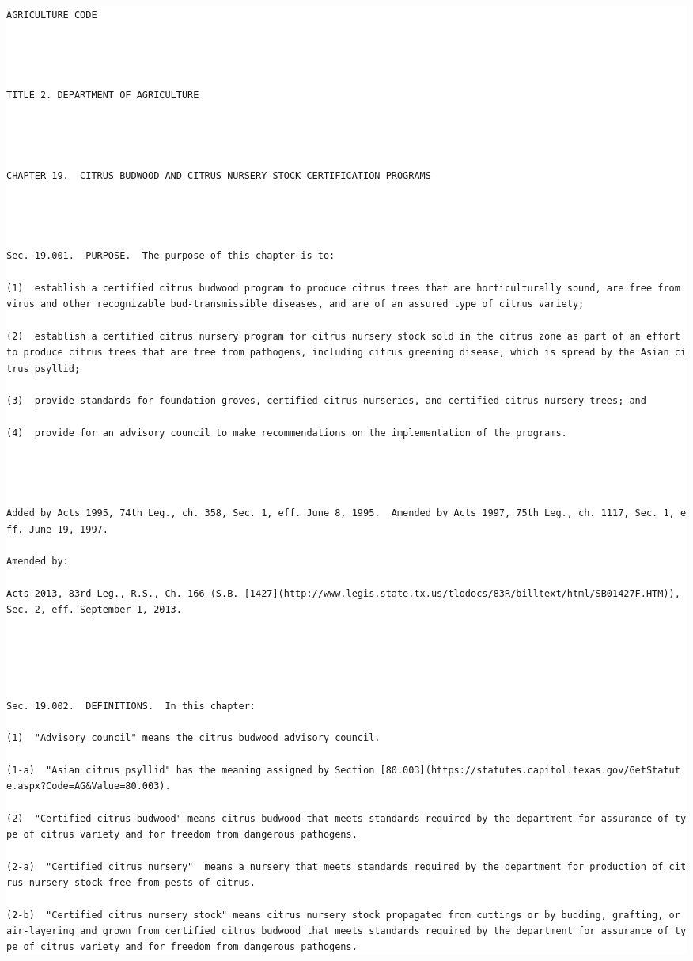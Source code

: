 ﻿
    
    
    	
    					
    
    
    AGRICULTURE CODE
    
      
    
    
    TITLE 2. DEPARTMENT OF AGRICULTURE
    
      
    
    
    CHAPTER 19.  CITRUS BUDWOOD AND CITRUS NURSERY STOCK CERTIFICATION PROGRAMS
    
      
    
    
    Sec. 19.001.  PURPOSE.  The purpose of this chapter is to:
    
    (1)  establish a certified citrus budwood program to produce citrus trees that are horticulturally sound, are free from virus and other recognizable bud-transmissible diseases, and are of an assured type of citrus variety;
    
    (2)  establish a certified citrus nursery program for citrus nursery stock sold in the citrus zone as part of an effort to produce citrus trees that are free from pathogens, including citrus greening disease, which is spread by the Asian citrus psyllid;
    
    (3)  provide standards for foundation groves, certified citrus nurseries, and certified citrus nursery trees; and
    
    (4)  provide for an advisory council to make recommendations on the implementation of the programs.
    
    
    
    
    Added by Acts 1995, 74th Leg., ch. 358, Sec. 1, eff. June 8, 1995.  Amended by Acts 1997, 75th Leg., ch. 1117, Sec. 1, eff. June 19, 1997.
    
    Amended by: 
    
    Acts 2013, 83rd Leg., R.S., Ch. 166 (S.B. [1427](http://www.legis.state.tx.us/tlodocs/83R/billtext/html/SB01427F.HTM)), Sec. 2, eff. September 1, 2013.
    
    
    
    
    
    Sec. 19.002.  DEFINITIONS.  In this chapter:
    
    (1)  "Advisory council" means the citrus budwood advisory council.
    
    (1-a)  "Asian citrus psyllid" has the meaning assigned by Section [80.003](https://statutes.capitol.texas.gov/GetStatute.aspx?Code=AG&Value=80.003).
    
    (2)  "Certified citrus budwood" means citrus budwood that meets standards required by the department for assurance of type of citrus variety and for freedom from dangerous pathogens.
    
    (2-a)  "Certified citrus nursery"  means a nursery that meets standards required by the department for production of citrus nursery stock free from pests of citrus.
    
    (2-b)  "Certified citrus nursery stock" means citrus nursery stock propagated from cuttings or by budding, grafting, or air-layering and grown from certified citrus budwood that meets standards required by the department for assurance of type of citrus variety and for freedom from dangerous pathogens.
    